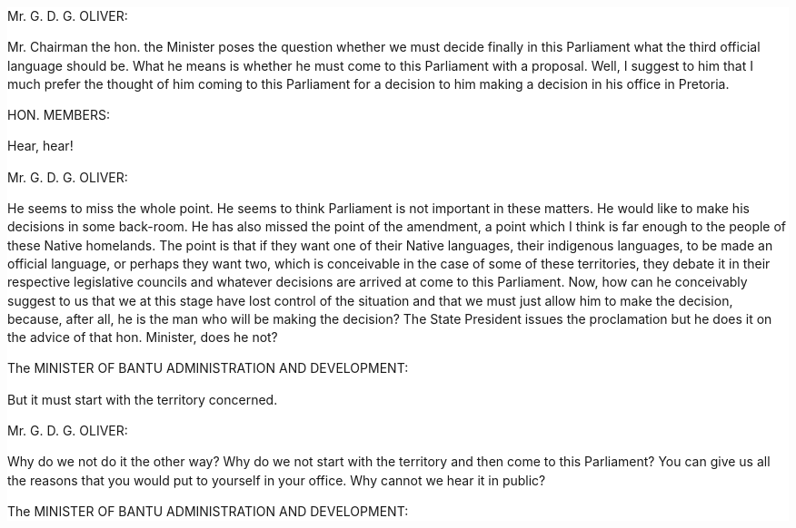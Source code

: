 </speech>

<speech by="#oliver">

<from>Mr. <person refersTo="hansard_za">G. D. G. OLIVER</person>:</from>

<p>Mr. Chairman the hon. the Minister poses the question whether we must decide finally in this Parliament what the third official language should be. What he means is whether he must come to this Parliament with a proposal. Well, I suggest to him that I much prefer the thought of him coming to this Parliament for a decision to him making a decision in his office in Pretoria.</p>

</speech>

<speech by="#hon_members">

<from><person refersTo="hansard_za">HON. MEMBERS</person>:</from>

<p>Hear, hear!</p>

</speech>

<speech by="#oliver">

<from>Mr. <person refersTo="hansard_za">G. D. G. OLIVER</person>:</from>

<p>He seems to miss the whole point. He seems to think Parliament is not important in these matters. He would like to make his decisions in some back-room. He has also missed the point of the amendment, a point which I think is far enough to the people of these Native homelands. The point is that if they want one of their Native languages, their indigenous languages, to be made an official language, or perhaps they want two, which is conceivable in the case of some of these territories, they debate it in their respective legislative councils and whatever decisions are arrived at come to this Parliament. Now, how can he conceivably suggest to us that we at this stage have lost control of the situation and that we must just allow him to make the decision, because, after all, he is the man who will be making the decision? The State President issues the proclamation but he does it on the advice of that hon. Minister, does he not?</p>

</speech>

<speech by="#minister_of_bantu_administration_and_development">

<from>The <person refersTo="hansard_za">MINISTER OF BANTU ADMINISTRATION AND DEVELOPMENT</person>:</from>

<p>But it must start with the territory concerned.</p>

</speech>

<speech by="#oliver">

<from>Mr. <person refersTo="hansard_za">G. D. G. OLIVER</person>:</from>

<p>Why do we not do it the other way? Why do we not start with the territory and then come to this Parliament? You can give us all the reasons <span class="col_1007-1008" refersTo="page_0517"/>that you would put to yourself in your office. Why cannot we hear it in public?</p>

</speech>

<speech by="#minister_of_bantu_administration_and_development">

<from>The <person refersTo="hansard_za">MINISTER OF BANTU ADMINISTRATION AND DEVELOPMENT</person>:</from>
